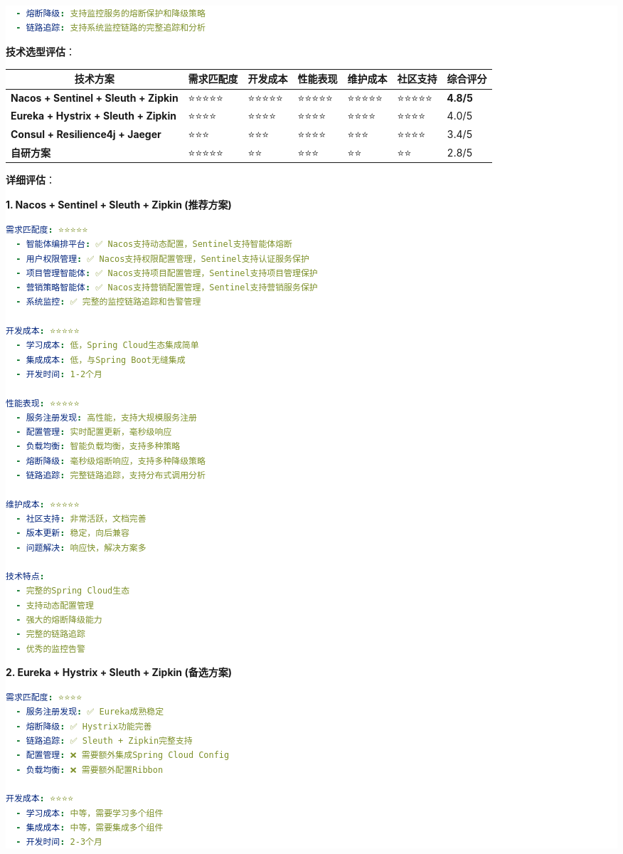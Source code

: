 ```yaml
  - 熔断降级: 支持监控服务的熔断保护和降级策略
  - 链路追踪: 支持系统监控链路的完整追踪和分析
```

**技术选型评估**：

| 技术方案 | 需求匹配度 | 开发成本 | 性能表现 | 维护成本 | 社区支持 | 综合评分 |
|----------|------------|----------|----------|----------|----------|----------|
| **Nacos + Sentinel + Sleuth + Zipkin** | ⭐⭐⭐⭐⭐ | ⭐⭐⭐⭐⭐ | ⭐⭐⭐⭐⭐ | ⭐⭐⭐⭐⭐ | ⭐⭐⭐⭐⭐ | **4.8/5** |
| **Eureka + Hystrix + Sleuth + Zipkin** | ⭐⭐⭐⭐ | ⭐⭐⭐⭐ | ⭐⭐⭐⭐ | ⭐⭐⭐⭐ | ⭐⭐⭐⭐ | 4.0/5 |
| **Consul + Resilience4j + Jaeger** | ⭐⭐⭐ | ⭐⭐⭐ | ⭐⭐⭐⭐ | ⭐⭐⭐ | ⭐⭐⭐⭐ | 3.4/5 |
| **自研方案** | ⭐⭐⭐⭐⭐ | ⭐⭐ | ⭐⭐⭐ | ⭐⭐ | ⭐⭐ | 2.8/5 |

**详细评估**：

**1. Nacos + Sentinel + Sleuth + Zipkin (推荐方案)**
```yaml
需求匹配度: ⭐⭐⭐⭐⭐
  - 智能体编排平台: ✅ Nacos支持动态配置，Sentinel支持智能体熔断
  - 用户权限管理: ✅ Nacos支持权限配置管理，Sentinel支持认证服务保护
  - 项目管理智能体: ✅ Nacos支持项目配置管理，Sentinel支持项目管理保护
  - 营销策略智能体: ✅ Nacos支持营销配置管理，Sentinel支持营销服务保护
  - 系统监控: ✅ 完整的监控链路追踪和告警管理

开发成本: ⭐⭐⭐⭐⭐
  - 学习成本: 低，Spring Cloud生态集成简单
  - 集成成本: 低，与Spring Boot无缝集成
  - 开发时间: 1-2个月

性能表现: ⭐⭐⭐⭐⭐
  - 服务注册发现: 高性能，支持大规模服务注册
  - 配置管理: 实时配置更新，毫秒级响应
  - 负载均衡: 智能负载均衡，支持多种策略
  - 熔断降级: 毫秒级熔断响应，支持多种降级策略
  - 链路追踪: 完整链路追踪，支持分布式调用分析

维护成本: ⭐⭐⭐⭐⭐
  - 社区支持: 非常活跃，文档完善
  - 版本更新: 稳定，向后兼容
  - 问题解决: 响应快，解决方案多

技术特点:
  - 完整的Spring Cloud生态
  - 支持动态配置管理
  - 强大的熔断降级能力
  - 完整的链路追踪
  - 优秀的监控告警
```

**2. Eureka + Hystrix + Sleuth + Zipkin (备选方案)**
```yaml
需求匹配度: ⭐⭐⭐⭐
  - 服务注册发现: ✅ Eureka成熟稳定
  - 熔断降级: ✅ Hystrix功能完善
  - 链路追踪: ✅ Sleuth + Zipkin完整支持
  - 配置管理: ❌ 需要额外集成Spring Cloud Config
  - 负载均衡: ❌ 需要额外配置Ribbon

开发成本: ⭐⭐⭐⭐
  - 学习成本: 中等，需要学习多个组件
  - 集成成本: 中等，需要集成多个组件
  - 开发时间: 2-3个月

```